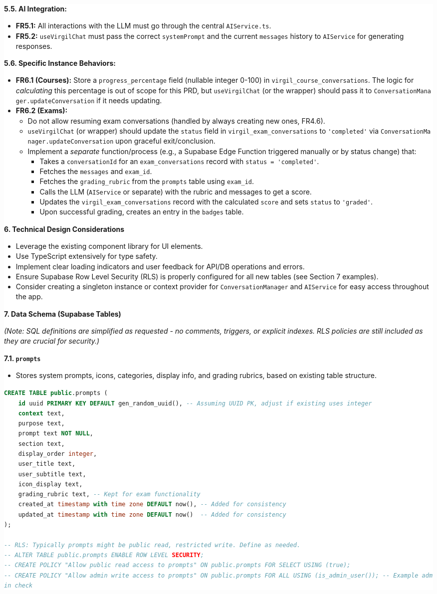 **5.5. AI Integration:**

*   **FR5.1:** All interactions with the LLM must go through the central `AIService.ts`.
*   **FR5.2:** `useVirgilChat` must pass the correct `systemPrompt` and the current `messages` history to `AIService` for generating responses.

**5.6. Specific Instance Behaviors:**

*   **FR6.1 (Courses):** Store a `progress_percentage` field (nullable integer 0-100) in `virgil_course_conversations`. The logic for *calculating* this percentage is out of scope for this PRD, but `useVirgilChat` (or the wrapper) should pass it to `ConversationManager.updateConversation` if it needs updating.
*   **FR6.2 (Exams):**
    *   Do not allow resuming exam conversations (handled by always creating new ones, FR4.6).
    *   `useVirgilChat` (or wrapper) should update the `status` field in `virgil_exam_conversations` to `'completed'` via `ConversationManager.updateConversation` upon graceful exit/conclusion.
    *   Implement a *separate* function/process (e.g., a Supabase Edge Function triggered manually or by status change) that:
        *   Takes a `conversationId` for an `exam_conversations` record with `status = 'completed'`.
        *   Fetches the `messages` and `exam_id`.
        *   Fetches the `grading_rubric` from the `prompts` table using `exam_id`.
        *   Calls the LLM (`AIService` or separate) with the rubric and messages to get a score.
        *   Updates the `virgil_exam_conversations` record with the calculated `score` and sets `status` to `'graded'`.
        *   Upon successful grading, creates an entry in the `badges` table.

**6. Technical Design Considerations**

*   Leverage the existing component library for UI elements.
*   Use TypeScript extensively for type safety.
*   Implement clear loading indicators and user feedback for API/DB operations and errors.
*   Ensure Supabase Row Level Security (RLS) is properly configured for all new tables (see Section 7 examples).
*   Consider creating a singleton instance or context provider for `ConversationManager` and `AIService` for easy access throughout the app.

**7. Data Schema (Supabase Tables)**

*(Note: SQL definitions are simplified as requested - no comments, triggers, or explicit indexes. RLS policies are still included as they are crucial for security.)*

**7.1. `prompts`**
*   Stores system prompts, icons, categories, display info, and grading rubrics, based on existing table structure.

```sql
CREATE TABLE public.prompts (
    id uuid PRIMARY KEY DEFAULT gen_random_uuid(), -- Assuming UUID PK, adjust if existing uses integer
    context text,
    purpose text,
    prompt text NOT NULL,
    section text,
    display_order integer,
    user_title text,
    user_subtitle text,
    icon_display text,
    grading_rubric text, -- Kept for exam functionality
    created_at timestamp with time zone DEFAULT now(), -- Added for consistency
    updated_at timestamp with time zone DEFAULT now()  -- Added for consistency
);

-- RLS: Typically prompts might be public read, restricted write. Define as needed.
-- ALTER TABLE public.prompts ENABLE ROW LEVEL SECURITY;
-- CREATE POLICY "Allow public read access to prompts" ON public.prompts FOR SELECT USING (true);
-- CREATE POLICY "Allow admin write access to prompts" ON public.prompts FOR ALL USING (is_admin_user()); -- Example admin check
```